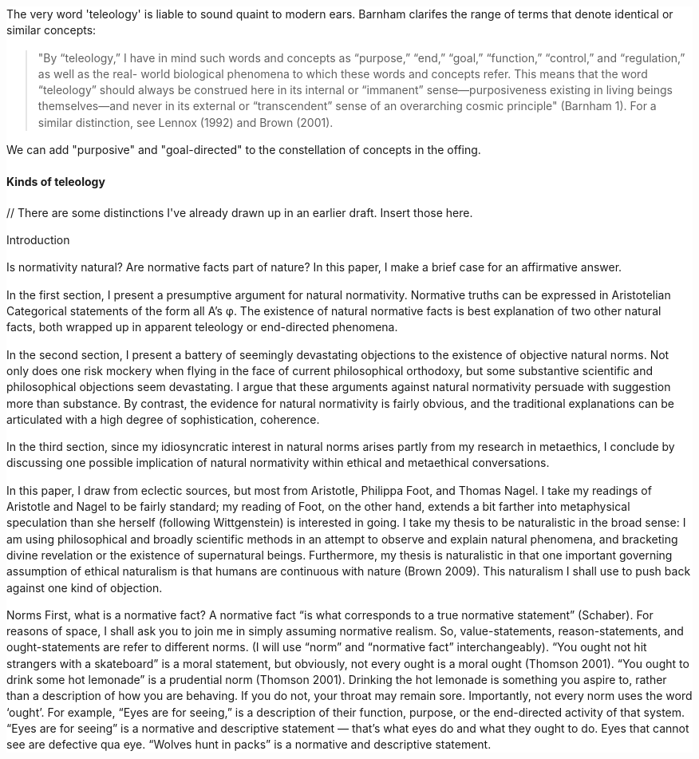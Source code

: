 The very word 'teleology' is liable to sound quaint to modern ears. Barnham clarifes the range of terms that denote identical or similar concepts: 

>"By “teleology,” I have in mind such words and concepts as “purpose,” “end,” “goal,” “function,” “control,” and “regulation,” as well as the real- world biological phenomena to which these words and concepts refer. This means that the word “teleology” should always be construed here in its internal or “immanent” sense—purposiveness existing in living beings themselves—and never in its external or “transcendent” sense of an overarching cosmic principle" (Barnham 1). For a similar distinction, see Lennox (1992) and Brown (2001). 

We can add "purposive" and "goal-directed" to the constellation of concepts in the offing. 

#### Kinds of teleology ####

// There are some distinctions I've already drawn up in an earlier draft. Insert those here. 




Introduction

Is normativity natural? Are normative facts part of nature?  In this paper, I make a brief case for an affirmative answer. 

In the first section, I present a presumptive argument for natural normativity. Normative truths can be expressed in Aristotelian Categorical statements of the form all A’s φ. The existence of natural normative facts is best explanation of two other natural facts, both wrapped up in apparent teleology or end-directed phenomena. 

In the second section, I present a battery of seemingly devastating objections to the existence of objective natural norms. Not only does one risk mockery when flying in the face of current philosophical orthodoxy, but some substantive scientific and philosophical objections seem devastating. I argue that these arguments against natural normativity persuade with suggestion more than substance. By contrast, the evidence for natural normativity is fairly obvious, and the traditional explanations can be articulated with a high degree of sophistication, coherence. 

In the third section, since my idiosyncratic interest in natural norms arises partly from my research in metaethics, I conclude by discussing one possible implication of natural normativity within ethical and metaethical conversations. 

In this paper, I draw from eclectic sources, but most from Aristotle, Philippa Foot, and Thomas Nagel. I take my readings of Aristotle and Nagel to be fairly standard; my reading of Foot, on the other hand, extends a bit farther into metaphysical speculation than she herself (following Wittgenstein) is interested in going. I take my thesis to be naturalistic in the broad sense: I am using philosophical and broadly scientific methods in an attempt to observe and explain natural phenomena, and bracketing divine revelation or the existence of supernatural beings. Furthermore, my thesis is naturalistic in that one important governing assumption of ethical naturalism is that humans are continuous with nature (Brown 2009). This naturalism I shall use to push back against one kind of objection. 


Norms
First, what is a normative fact? A normative fact “is what corresponds to a true normative statement” (Schaber). For reasons of space, I shall ask you to join me in simply assuming normative realism. So, value-statements, reason-statements, and ought-statements are refer to different norms. (I will use “norm” and “normative fact” interchangeably). “You ought not hit strangers with a skateboard” is a moral statement, but obviously, not every ought is a moral ought (Thomson 2001). “You ought to drink some hot lemonade” is a prudential norm (Thomson 2001). Drinking the hot lemonade is something you aspire to, rather than a description of how you are behaving. If you do not, your throat may remain sore. Importantly, not every norm uses the word ‘ought’. For example, “Eyes are for seeing,” is a description of their function, purpose, or the end-directed activity of that system. “Eyes are for seeing” is a normative and descriptive statement — that’s what eyes do and what they ought to do. Eyes that cannot see are defective qua eye. “Wolves hunt in packs” is a normative and descriptive statement. 
